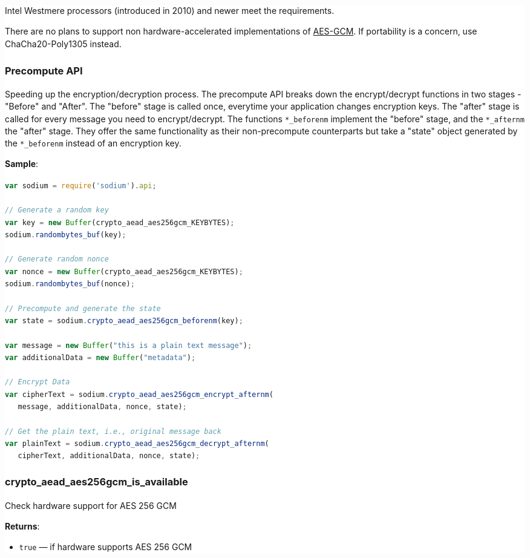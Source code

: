 Intel Westmere processors (introduced in 2010) and newer meet the requirements.

There are no plans to support non hardware-accelerated implementations of
[AES-GCM](https://en.wikipedia.org/wiki/Galois/Counter_Mode).
If portability is a concern, use ChaCha20-Poly1305 instead.

### Precompute API


Speeding up the encryption/decryption process.
The precompute API breaks down the encrypt/decrypt functions in two stages -
"Before" and "After". The "before" stage is called once, everytime your
application changes encryption keys. The "after" stage is called for every
message you need to encrypt/decrypt.
The functions `*_beforenm` implement the "before" stage, and the `*_afternm`
the "after" stage. They offer the same functionality as their non-precompute
counterparts but take a "state" object generated by the `*_beforenm` instead
of an encryption key.

**Sample**:

```js
var sodium = require('sodium').api;

// Generate a random key
var key = new Buffer(crypto_aead_aes256gcm_KEYBYTES);
sodium.randombytes_buf(key);

// Generate random nonce
var nonce = new Buffer(crypto_aead_aes256gcm_KEYBYTES);
sodium.randombytes_buf(nonce);

// Precompute and generate the state
var state = sodium.crypto_aead_aes256gcm_beforenm(key);

var message = new Buffer("this is a plain text message");
var additionalData = new Buffer("metadata");

// Encrypt Data
var cipherText = sodium.crypto_aead_aes256gcm_encrypt_afternm(
   message, additionalData, nonce, state);

// Get the plain text, i.e., original message back
var plainText = sodium.crypto_aead_aes256gcm_decrypt_afternm(
   cipherText, additionalData, nonce, state);
```

### crypto_aead_aes256gcm_is_available


Check hardware support for AES 256 GCM

**Returns**:

* `true` <span class='dash'>&mdash;</span> if hardware supports AES 256 GCM
